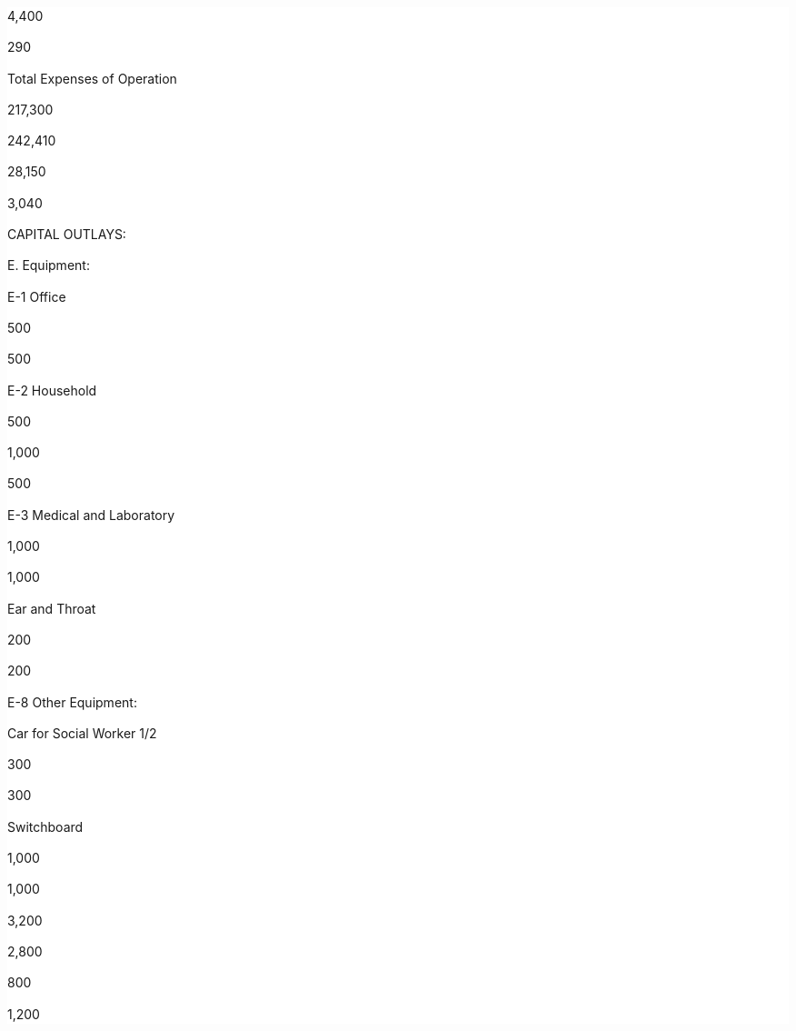 4,400

290

Total Expenses of Operation

217,300

242,410

28,150

3,040

CAPITAL OUTLAYS:

E. Equipment:

E-1 Office

500

500

E-2 Household

500

1,000

500

E-3 Medical and Laboratory

1,000

1,000

Ear and Throat

200

200

E-8 Other Equipment:

Car for Social Worker 1/2

300

300

Switchboard

1,000

1,000

3,200

2,800

800

1,200

